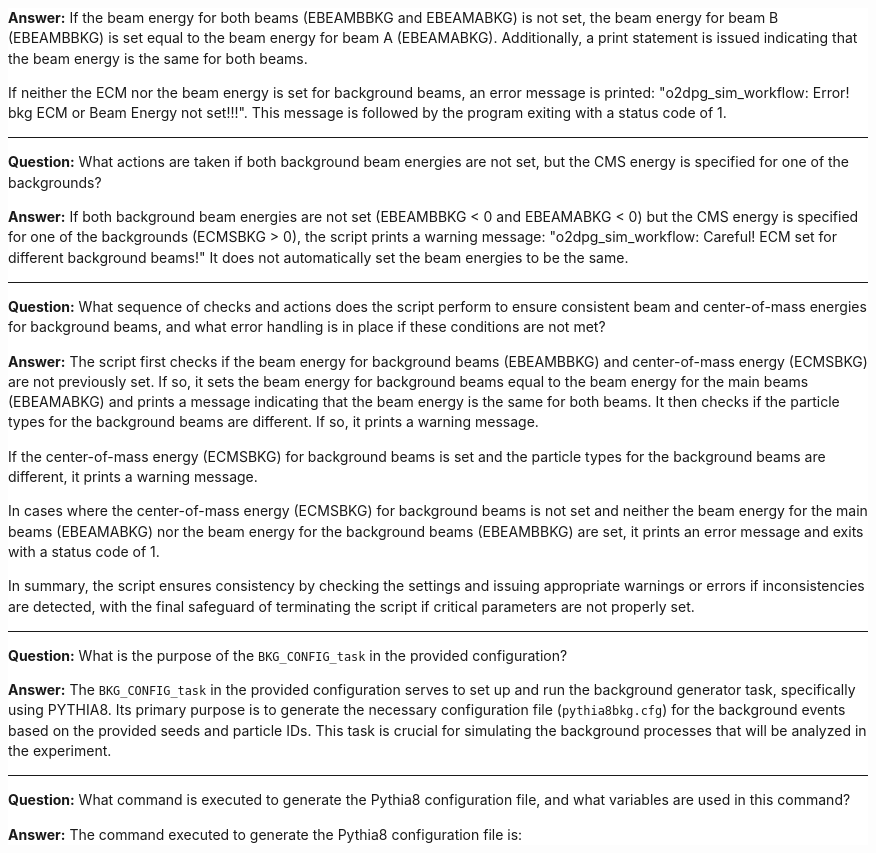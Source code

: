 **Answer:** If the beam energy for both beams (EBEAMBBKG and EBEAMABKG) is not set, the beam energy for beam B (EBEAMBBKG) is set equal to the beam energy for beam A (EBEAMABKG). Additionally, a print statement is issued indicating that the beam energy is the same for both beams.

If neither the ECM nor the beam energy is set for background beams, an error message is printed: "o2dpg_sim_workflow: Error! bkg ECM or Beam Energy not set!!!". This message is followed by the program exiting with a status code of 1.

---

**Question:** What actions are taken if both background beam energies are not set, but the CMS energy is specified for one of the backgrounds?

**Answer:** If both background beam energies are not set (EBEAMBBKG < 0 and EBEAMABKG < 0) but the CMS energy is specified for one of the backgrounds (ECMSBKG > 0), the script prints a warning message: "o2dpg_sim_workflow: Careful! ECM set for different background beams!" It does not automatically set the beam energies to be the same.

---

**Question:** What sequence of checks and actions does the script perform to ensure consistent beam and center-of-mass energies for background beams, and what error handling is in place if these conditions are not met?

**Answer:** The script first checks if the beam energy for background beams (EBEAMBBKG) and center-of-mass energy (ECMSBKG) are not previously set. If so, it sets the beam energy for background beams equal to the beam energy for the main beams (EBEAMABKG) and prints a message indicating that the beam energy is the same for both beams. It then checks if the particle types for the background beams are different. If so, it prints a warning message.

If the center-of-mass energy (ECMSBKG) for background beams is set and the particle types for the background beams are different, it prints a warning message.

In cases where the center-of-mass energy (ECMSBKG) for background beams is not set and neither the beam energy for the main beams (EBEAMABKG) nor the beam energy for the background beams (EBEAMBBKG) are set, it prints an error message and exits with a status code of 1.

In summary, the script ensures consistency by checking the settings and issuing appropriate warnings or errors if inconsistencies are detected, with the final safeguard of terminating the script if critical parameters are not properly set.

---

**Question:** What is the purpose of the `BKG_CONFIG_task` in the provided configuration?

**Answer:** The `BKG_CONFIG_task` in the provided configuration serves to set up and run the background generator task, specifically using PYTHIA8. Its primary purpose is to generate the necessary configuration file (`pythia8bkg.cfg`) for the background events based on the provided seeds and particle IDs. This task is crucial for simulating the background processes that will be analyzed in the experiment.

---

**Question:** What command is executed to generate the Pythia8 configuration file, and what variables are used in this command?

**Answer:** The command executed to generate the Pythia8 configuration file is:
